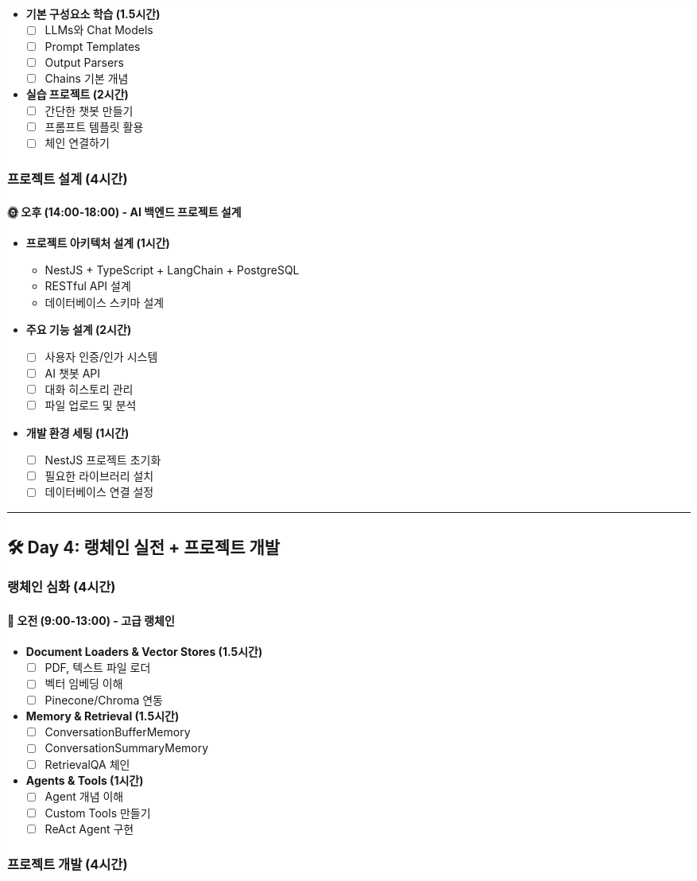 - **기본 구성요소 학습 (1.5시간)**
  - [ ] LLMs와 Chat Models
  - [ ] Prompt Templates
  - [ ] Output Parsers
  - [ ] Chains 기본 개념

- **실습 프로젝트 (2시간)**
  - [ ] 간단한 챗봇 만들기
  - [ ] 프롬프트 템플릿 활용
  - [ ] 체인 연결하기

### 프로젝트 설계 (4시간)

#### 🌞 오후 (14:00-18:00) - AI 백엔드 프로젝트 설계
- **프로젝트 아키텍처 설계 (1시간)**
  - NestJS + TypeScript + LangChain + PostgreSQL
  - RESTful API 설계
  - 데이터베이스 스키마 설계

- **주요 기능 설계 (2시간)**
  - [ ] 사용자 인증/인가 시스템
  - [ ] AI 챗봇 API
  - [ ] 대화 히스토리 관리
  - [ ] 파일 업로드 및 분석

- **개발 환경 세팅 (1시간)**
  - [ ] NestJS 프로젝트 초기화
  - [ ] 필요한 라이브러리 설치
  - [ ] 데이터베이스 연결 설정

---

## 🛠️ Day 4: 랭체인 실전 + 프로젝트 개발

### 랭체인 심화 (4시간)

#### 🌅 오전 (9:00-13:00) - 고급 랭체인
- **Document Loaders & Vector Stores (1.5시간)**
  - [ ] PDF, 텍스트 파일 로더
  - [ ] 벡터 임베딩 이해
  - [ ] Pinecone/Chroma 연동

- **Memory & Retrieval (1.5시간)**
  - [ ] ConversationBufferMemory
  - [ ] ConversationSummaryMemory
  - [ ] RetrievalQA 체인

- **Agents & Tools (1시간)**
  - [ ] Agent 개념 이해
  - [ ] Custom Tools 만들기
  - [ ] ReAct Agent 구현

### 프로젝트 개발 (4시간)

